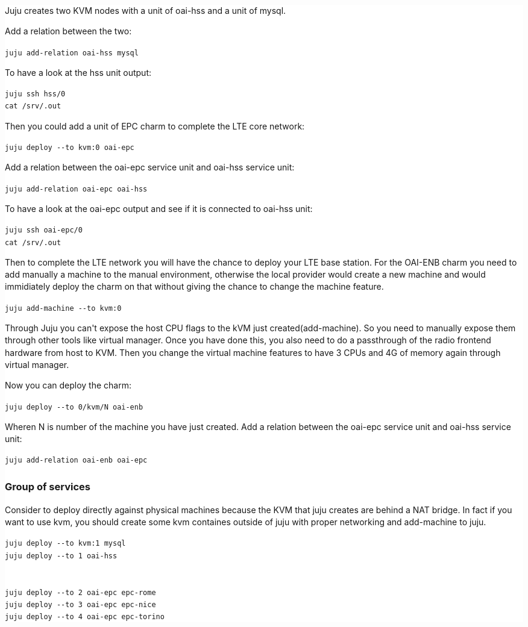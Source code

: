 Juju creates two KVM nodes with a unit of oai-hss and a unit of mysql.

Add a relation between the two:

    juju add-relation oai-hss mysql

To have a look at the hss unit output:
    
    juju ssh hss/0
    cat /srv/.out

Then you could add a unit of EPC charm to complete the LTE core network:

    juju deploy --to kvm:0 oai-epc

Add a relation between the oai-epc service unit and oai-hss service unit:

    juju add-relation oai-epc oai-hss

To have a look at the oai-epc output and see if it is connected to oai-hss unit:
    
    juju ssh oai-epc/0
    cat /srv/.out

Then to complete the LTE network you will have the chance to deploy your LTE base station. For the OAI-ENB charm
you need to add manually a machine to the manual environment, otherwise the local provider would create a new
machine and would immidiately deploy the charm on that without giving the chance to change the machine feature.

    juju add-machine --to kvm:0

Through Juju you can't expose the host CPU flags to the kVM just created(add-machine). So you need to manually expose them through other tools like virtual manager.
Once you have done this, you also need to do a passthrough of the radio frontend hardware from host to KVM.
Then you change the virtual machine features to have 3 CPUs and 4G of memory again through virtual manager.

Now you can deploy the charm:

    juju deploy --to 0/kvm/N oai-enb

Wheren N is number of the machine you have just created.
Add a relation between the oai-epc service unit and oai-hss service unit:

    juju add-relation oai-enb oai-epc

### Group of services

Consider to deploy directly against physical machines because the KVM that juju creates 
are behind a NAT bridge. In fact if you want to use kvm, you should create some kvm containes
outside of juju with proper networking and add-machine to juju.


    juju deploy --to kvm:1 mysql
    juju deploy --to 1 oai-hss

    
    juju deploy --to 2 oai-epc epc-rome
    juju deploy --to 3 oai-epc epc-nice
    juju deploy --to 4 oai-epc epc-torino
